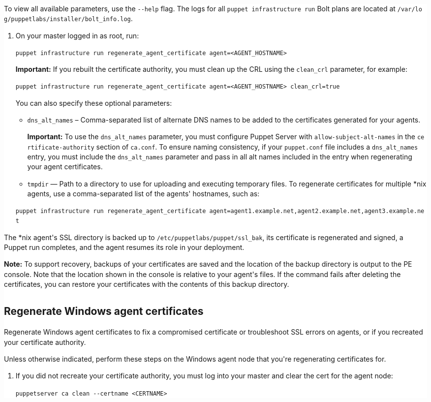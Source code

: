 To view all available parameters, use the `--help` flag. The logs for all `puppet infrastructure run` Bolt plans are located at `/var/log/puppetlabs/installer/bolt_info.log`.

1.  On your master logged in as root, run:

    ```
    puppet infrastructure run regenerate_agent_certificate agent=<AGENT_HOSTNAME>
    ```

    **Important:** If you rebuilt the certificate authority, you must clean up the CRL using the `clean_crl` parameter, for example:

    ```
    puppet infrastructure run regenerate_agent_certificate agent=<AGENT_HOSTNAME> clean_crl=true
    ```

    You can also specify these optional parameters:

    -   `dns_alt_names` – Comma-separated list of alternate DNS names to be added to the certificates generated for your agents.

        **Important:** To use the `dns_alt_names` parameter, you must configure Puppet Server with `allow-subject-alt-names` in the `certificate-authority` section of `ca.conf`. To ensure naming consistency, if your `puppet.conf` file includes a `dns_alt_names` entry, you must include the `dns_alt_names` parameter and pass in all alt names included in the entry when regenerating your agent certificates.

    -   `tmpdir` — Path to a directory to use for uploading and executing temporary files.
    To regenerate certificates for multiple \*nix agents, use a comma-separated list of the agents' hostnames, such as:

    ```
    puppet infrastructure run regenerate_agent_certificate agent=agent1.example.net,agent2.example.net,agent3.example.net
    ```


The \*nix agent's SSL directory is backed up to `/etc/puppetlabs/puppet/ssl_bak`, its certificate is regenerated and signed, a Puppet run completes, and the agent resumes its role in your deployment.

**Note:** To support recovery, backups of your certificates are saved and the location of the backup directory is output to the PE console. Note that the location shown in the console is relative to your agent's files. If the command fails after deleting the certificates, you can restore your certificates with the contents of this backup directory.

## Regenerate Windows agent certificates

Regenerate Windows agent certificates to fix a compromised certificate or troubleshoot SSL errors on agents, or if you recreated your certificate authority.

Unless otherwise indicated, perform these steps on the Windows agent node that you're regenerating certificates for.

1.  If you did not recreate your certificate authority, you must log into your master and clear the cert for the agent node:

    ```
    puppetserver ca clean --certname <CERTNAME>
    ```
